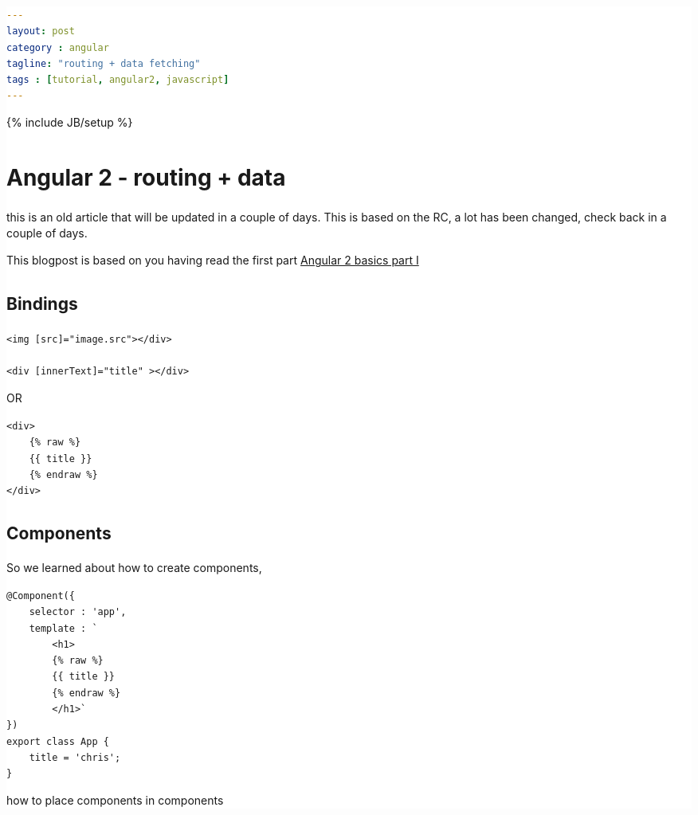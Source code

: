 ```yaml
---
layout: post
category : angular
tagline: "routing + data fetching"
tags : [tutorial, angular2, javascript]
---
```

{% include JB/setup %}

# Angular 2 - routing + data

this is an old article that will be updated in a couple of days. This is based on the RC, a lot has been changed, check back in a couple of days.

This blogpost is based on you having read the first part [Angular 2 basics part I](http://softchris.github.io/angular/2016/03/06/angular2-basics)



## Bindings

	<img [src]="image.src"></div>

	<div [innerText]="title" ></div>

OR

	<div>
		{% raw %} 
		{{ title }}
		{% endraw %} 
	</div>

## Components
So we learned about how to create components, 

	@Component({
		selector : 'app',
		template : `
			<h1>
			{% raw %}
			{{ title }}
			{% endraw %}
			</h1>`
	})
	export class App {
		title = 'chris';
	}


how to place components in components
	